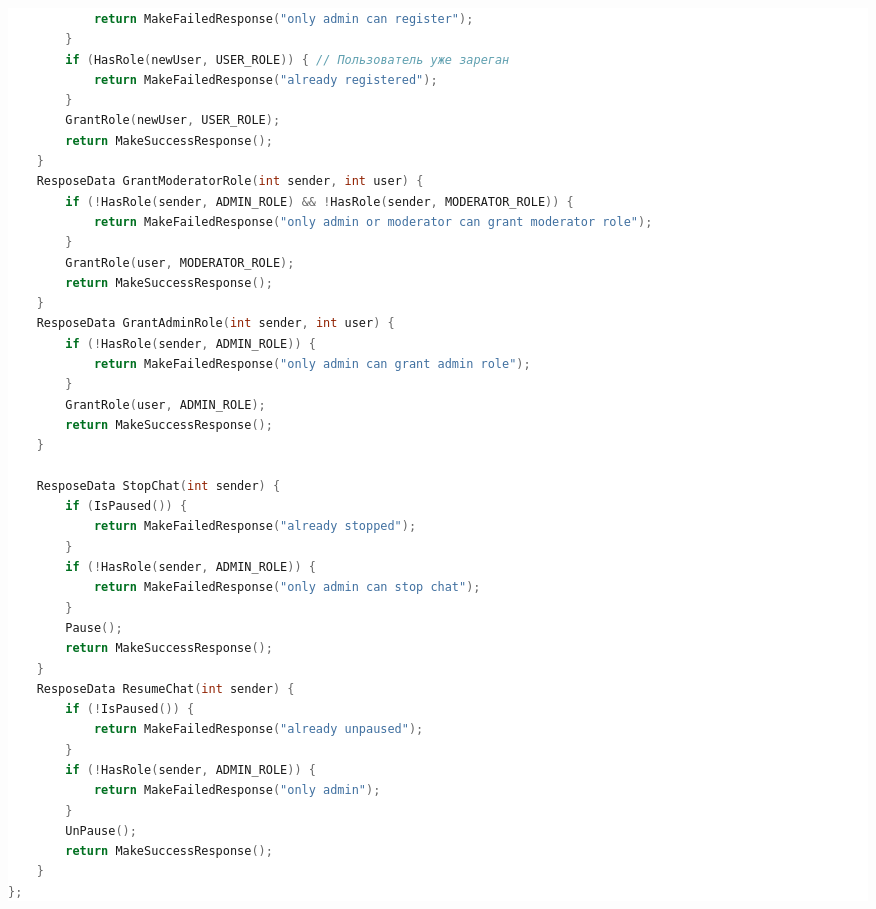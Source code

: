 ```c++
            return MakeFailedResponse("only admin can register");
        }
        if (HasRole(newUser, USER_ROLE)) { // Пользователь уже зареган
            return MakeFailedResponse("already registered");
        }
        GrantRole(newUser, USER_ROLE);
        return MakeSuccessResponse();
    }
    ResposeData GrantModeratorRole(int sender, int user) {
        if (!HasRole(sender, ADMIN_ROLE) && !HasRole(sender, MODERATOR_ROLE)) {
            return MakeFailedResponse("only admin or moderator can grant moderator role");
        }
        GrantRole(user, MODERATOR_ROLE);
        return MakeSuccessResponse();
    }
    ResposeData GrantAdminRole(int sender, int user) {
        if (!HasRole(sender, ADMIN_ROLE)) {
            return MakeFailedResponse("only admin can grant admin role");
        }
        GrantRole(user, ADMIN_ROLE);
        return MakeSuccessResponse();
    }

    ResposeData StopChat(int sender) {
        if (IsPaused()) {
            return MakeFailedResponse("already stopped");
        }
        if (!HasRole(sender, ADMIN_ROLE)) {
            return MakeFailedResponse("only admin can stop chat");
        }
        Pause();
        return MakeSuccessResponse();
    }
    ResposeData ResumeChat(int sender) {
        if (!IsPaused()) {
            return MakeFailedResponse("already unpaused");
        }
        if (!HasRole(sender, ADMIN_ROLE)) {
            return MakeFailedResponse("only admin");
        }
        UnPause();
        return MakeSuccessResponse();
    }
};
```